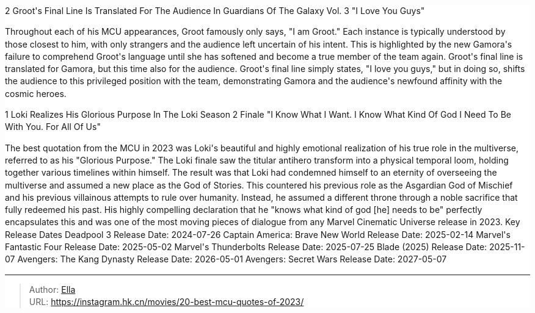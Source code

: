 



 2  Groot&#39;s Final Line Is Translated For The Audience In Guardians Of The Galaxy Vol. 3 
&#34;I Love You Guys&#34;
        

Throughout each of his MCU appearances, Groot famously only says, &#34;I am Groot.&#34; Each instance is typically understood by those closest to him, with only strangers and the audience left uncertain of his intent. This is highlighted by the new Gamora&#39;s failure to comprehend Groot&#39;s language until she has softened and become a true member of the team again. Groot&#39;s final line is translated for Gamora, but this time also for the audience. Groot&#39;s final line simply states, &#34;I love you guys,&#34; but in doing so, shifts the audience to this privileged position with the team, demonstrating Gamora and the audience&#39;s newfound affinity with the cosmic heroes.





 1  Loki Realizes His Glorious Purpose In The Loki Season 2 Finale 
&#34;I Know What I Want. I Know What Kind Of God I Need To Be With You. For All Of Us&#34;
        

The best quotation from the MCU in 2023 was Loki&#39;s beautiful and highly emotional realization of his true role in the multiverse, referred to as his &#34;Glorious Purpose.&#34; The Loki finale saw the titular antihero transform into a physical temporal loom, holding together various timelines within himself. The result was that Loki had condemned himself to an eternity of overseeing the multiverse and assumed a new place as the God of Stories.
This countered his previous role as the Asgardian God of Mischief and his previous villainous attempts to rule over humanity. Instead, he assumed a different throne through a noble sacrifice that fully redeemed his past. His highly compelling declaration that he &#34;knows what kind of god [he] needs to be&#34; perfectly encapsulates this and was one of the most moving pieces of dialogue from any Marvel Cinematic Universe release in 2023.
   Key Release Dates             Deadpool 3 Release Date: 2024-07-26                   Captain America: Brave New World Release Date: 2025-02-14                  Marvel&#39;s Fantastic Four Release Date: 2025-05-02                  Marvel&#39;s Thunderbolts Release Date: 2025-07-25                  Blade (2025) Release Date: 2025-11-07                  Avengers: The Kang Dynasty  Release Date: 2026-05-01                   Avengers: Secret Wars Release Date: 2027-05-07      

---

> Author: [Ella](https://instagram.hk.cn/)  
> URL: https://instagram.hk.cn/movies/20-best-mcu-quotes-of-2023/  

